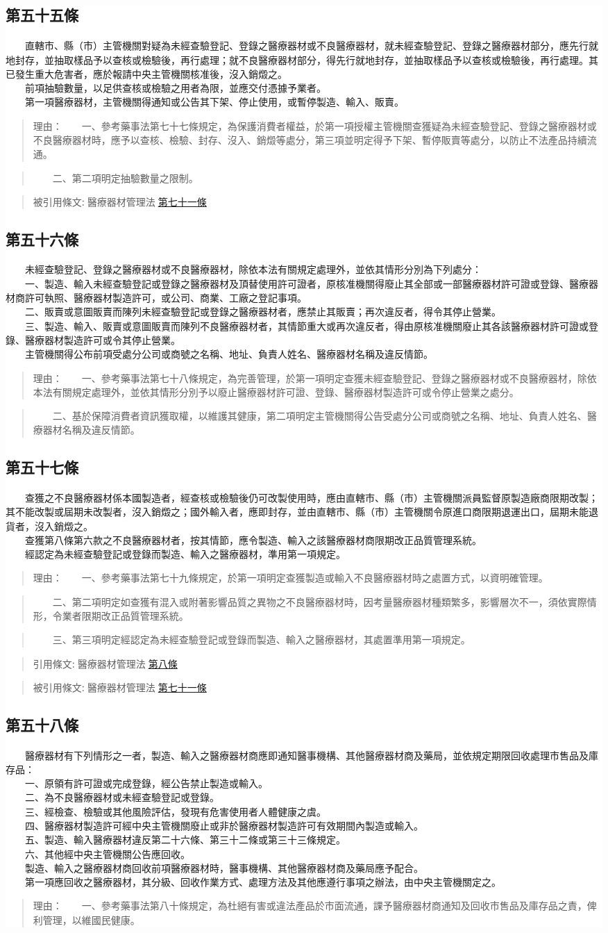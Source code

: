 第五十五條 
-----------
　　直轄市、縣（市）主管機關對疑為未經查驗登記、登錄之醫療器材或不良醫療器材，就未經查驗登記、登錄之醫療器材部分，應先行就地封存，並抽取樣品予以查核或檢驗後，再行處理；就不良醫療器材部分，得先行就地封存，並抽取樣品予以查核或檢驗後，再行處理。其已發生重大危害者，應於報請中央主管機關核准後，沒入銷燬之。  
　　前項抽驗數量，以足供查核或檢驗之用者為限，並應交付憑據予業者。  
　　第一項醫療器材，主管機關得通知或公告其下架、停止使用，或暫停製造、輸入、販賣。  
> 理由：　　一、參考藥事法第七十七條規定，為保護消費者權益，於第一項授權主管機關查獲疑為未經查驗登記、登錄之醫療器材或不良醫療器材時，應予以查核、檢驗、封存、沒入、銷燬等處分，第三項並明定得予下架、暫停販賣等處分，以防止不法產品持續流通。

> 　　二、第二項明定抽驗數量之限制。

> 被引用條文: 醫療器材管理法 [第七十一條](../../衛生社福/醫政/醫療器材管理法.md#第七十一條-)



第五十六條 
-----------
　　未經查驗登記、登錄之醫療器材或不良醫療器材，除依本法有關規定處理外，並依其情形分別為下列處分：  
　　一、製造、輸入未經查驗登記或登錄之醫療器材及頂替使用許可證者，原核准機關得廢止其全部或一部醫療器材許可證或登錄、醫療器材商許可執照、醫療器材製造許可，或公司、商業、工廠之登記事項。  
　　二、販賣或意圖販賣而陳列未經查驗登記或登錄之醫療器材者，應禁止其販賣；再次違反者，得令其停止營業。  
　　三、製造、輸入、販賣或意圖販賣而陳列不良醫療器材者，其情節重大或再次違反者，得由原核准機關廢止其各該醫療器材許可證或登錄、醫療器材製造許可或令其停止營業。  
　　主管機關得公布前項受處分公司或商號之名稱、地址、負責人姓名、醫療器材名稱及違反情節。  
> 理由：　　一、參考藥事法第七十八條規定，為完善管理，於第一項明定查獲未經查驗登記、登錄之醫療器材或不良醫療器材，除依本法有關規定處理外，並依其情形分別予以廢止醫療器材許可證、登錄、醫療器材製造許可或令停止營業之處分。

> 　　二、基於保障消費者資訊獲取權，以維護其健康，第二項明定主管機關得公告受處分公司或商號之名稱、地址、負責人姓名、醫療器材名稱及違反情節。



第五十七條 
-----------
　　查獲之不良醫療器材係本國製造者，經查核或檢驗後仍可改製使用時，應由直轄市、縣（市）主管機關派員監督原製造廠商限期改製；其不能改製或屆期未改製者，沒入銷燬之；國外輸入者，應即封存，並由直轄市、縣（市）主管機關令原進口商限期退運出口，屆期未能退貨者，沒入銷燬之。  
　　查獲第八條第六款之不良醫療器材者，按其情節，應令製造、輸入之該醫療器材商限期改正品質管理系統。  
　　經認定為未經查驗登記或登錄而製造、輸入之醫療器材，準用第一項規定。  
> 理由：　　一、參考藥事法第七十九條規定，於第一項明定查獲製造或輸入不良醫療器材時之處置方式，以資明確管理。

> 　　二、第二項明定如查獲有混入或附著影響品質之異物之不良醫療器材時，因考量醫療器材種類繁多，影響層次不一，須依實際情形，令業者限期改正品質管理系統。

> 　　三、第三項明定經認定為未經查驗登記或登錄而製造、輸入之醫療器材，其處置準用第一項規定。

> 引用條文: 醫療器材管理法 [第八條](../../衛生社福/醫政/醫療器材管理法.md#第八條-)

> 被引用條文: 醫療器材管理法 [第七十一條](../../衛生社福/醫政/醫療器材管理法.md#第七十一條-)



第五十八條 
-----------
　　醫療器材有下列情形之一者，製造、輸入之醫療器材商應即通知醫事機構、其他醫療器材商及藥局，並依規定期限回收處理市售品及庫存品：  
　　一、原領有許可證或完成登錄，經公告禁止製造或輸入。  
　　二、為不良醫療器材或未經查驗登記或登錄。  
　　三、經檢查、檢驗或其他風險評估，發現有危害使用者人體健康之虞。  
　　四、醫療器材製造許可經中央主管機關廢止或非於醫療器材製造許可有效期間內製造或輸入。  
　　五、製造、輸入醫療器材違反第二十六條、第三十二條或第三十三條規定。  
　　六、其他經中央主管機關公告應回收。  
　　製造、輸入之醫療器材商回收前項醫療器材時，醫事機構、其他醫療器材商及藥局應予配合。  
　　第一項應回收之醫療器材，其分級、回收作業方式、處理方法及其他應遵行事項之辦法，由中央主管機關定之。  
> 理由：　　一、參考藥事法第八十條規定，為杜絕有害或違法產品於市面流通，課予醫療器材商通知及回收市售品及庫存品之責，俾利管理，以維國民健康。
